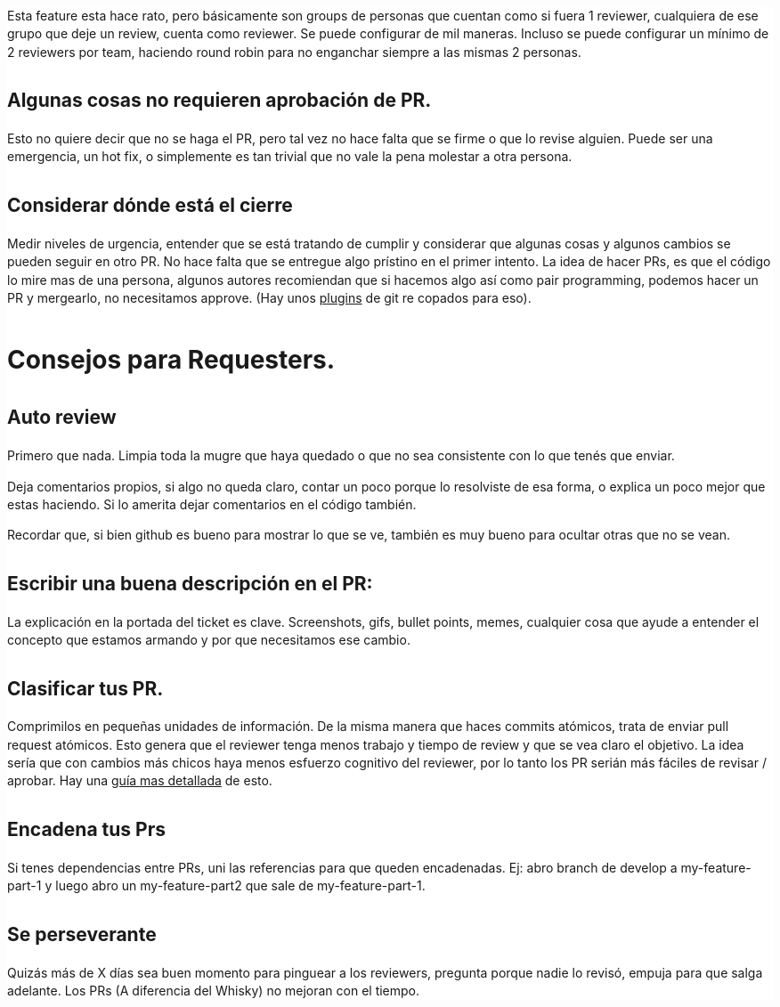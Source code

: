 Esta feature esta hace rato, pero básicamente son groups de personas que cuentan como si fuera 1 reviewer, cualquiera de ese grupo que deje un review, cuenta como reviewer.
Se puede configurar de mil maneras. Incluso se puede configurar un mínimo de 2 reviewers por team, haciendo round robin para no enganchar siempre a las mismas 2 personas.

## Algunas cosas no requieren aprobación de PR.
Esto no quiere decir que no se haga el PR, pero tal vez no hace falta que se firme o que lo revise alguien. Puede ser una emergencia, un hot fix, o simplemente es tan trivial que no vale la pena molestar a otra persona.

## Considerar dónde está el cierre
Medir niveles de urgencia, entender que se está tratando de cumplir y considerar que algunas cosas y algunos cambios se pueden seguir en otro PR. No hace falta que se entregue algo prístino en el primer intento.
La idea de hacer PRs, es que el código lo mire mas de una persona, algunos autores recomiendan que si hacemos algo así como pair programming, podemos hacer un PR y mergearlo, no necesitamos approve. (Hay unos [plugins](https://github.com/kejadlen/git-together) de git re copados para eso).

# Consejos para Requesters.
## Auto review
Primero que nada. Limpia toda la mugre que haya quedado o que no sea consistente con lo que tenés que enviar.

Deja comentarios propios, si algo no queda claro, contar un poco porque lo resolviste de esa forma, o explica un poco mejor que estas haciendo. Si lo amerita dejar comentarios en el código también.

Recordar que, si bien github es bueno para mostrar lo que se ve, también es muy bueno para ocultar otras que no se vean.

## Escribir una buena descripción en el PR:
La explicación en la portada del ticket es clave. Screenshots, gifs, bullet points, memes, cualquier cosa que ayude a entender el concepto que estamos armando y por que necesitamos ese cambio.

## Clasificar tus PR.
Comprimilos en pequeñas unidades de información. De la misma manera que haces commits atómicos, trata de enviar pull request atómicos.
Esto genera que el reviewer tenga menos trabajo y tiempo de review y que se vea claro el objetivo. La idea sería que con cambios más chicos haya menos esfuerzo cognitivo del reviewer, por lo tanto los PR serián más fáciles de revisar / aprobar.
Hay una [guía mas detallada](https://sergeyzhuk.me/2018/12/29/code_review) de esto.

## Encadena tus Prs

Si tenes dependencias entre PRs, uni las referencias para que queden encadenadas. Ej: abro branch de develop a my-feature-part-1 y luego abro un my-feature-part2 que sale de my-feature-part-1.

## Se perseverante
Quizás más de X días sea buen momento para pinguear a los reviewers, pregunta porque nadie lo revisó, empuja para que salga adelante. Los PRs (A diferencia del Whisky) no mejoran con el tiempo.

